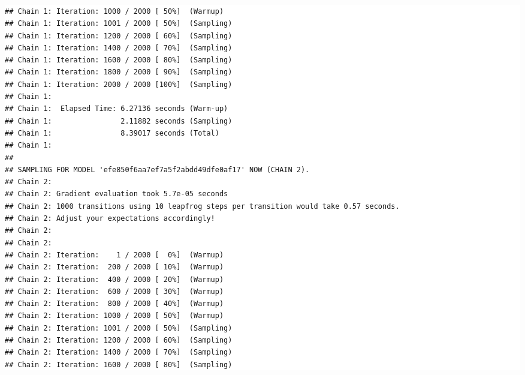     ## Chain 1: Iteration: 1000 / 2000 [ 50%]  (Warmup)
    ## Chain 1: Iteration: 1001 / 2000 [ 50%]  (Sampling)
    ## Chain 1: Iteration: 1200 / 2000 [ 60%]  (Sampling)
    ## Chain 1: Iteration: 1400 / 2000 [ 70%]  (Sampling)
    ## Chain 1: Iteration: 1600 / 2000 [ 80%]  (Sampling)
    ## Chain 1: Iteration: 1800 / 2000 [ 90%]  (Sampling)
    ## Chain 1: Iteration: 2000 / 2000 [100%]  (Sampling)
    ## Chain 1: 
    ## Chain 1:  Elapsed Time: 6.27136 seconds (Warm-up)
    ## Chain 1:                2.11882 seconds (Sampling)
    ## Chain 1:                8.39017 seconds (Total)
    ## Chain 1: 
    ## 
    ## SAMPLING FOR MODEL 'efe850f6aa7ef7a5f2abdd49dfe0af17' NOW (CHAIN 2).
    ## Chain 2: 
    ## Chain 2: Gradient evaluation took 5.7e-05 seconds
    ## Chain 2: 1000 transitions using 10 leapfrog steps per transition would take 0.57 seconds.
    ## Chain 2: Adjust your expectations accordingly!
    ## Chain 2: 
    ## Chain 2: 
    ## Chain 2: Iteration:    1 / 2000 [  0%]  (Warmup)
    ## Chain 2: Iteration:  200 / 2000 [ 10%]  (Warmup)
    ## Chain 2: Iteration:  400 / 2000 [ 20%]  (Warmup)
    ## Chain 2: Iteration:  600 / 2000 [ 30%]  (Warmup)
    ## Chain 2: Iteration:  800 / 2000 [ 40%]  (Warmup)
    ## Chain 2: Iteration: 1000 / 2000 [ 50%]  (Warmup)
    ## Chain 2: Iteration: 1001 / 2000 [ 50%]  (Sampling)
    ## Chain 2: Iteration: 1200 / 2000 [ 60%]  (Sampling)
    ## Chain 2: Iteration: 1400 / 2000 [ 70%]  (Sampling)
    ## Chain 2: Iteration: 1600 / 2000 [ 80%]  (Sampling)